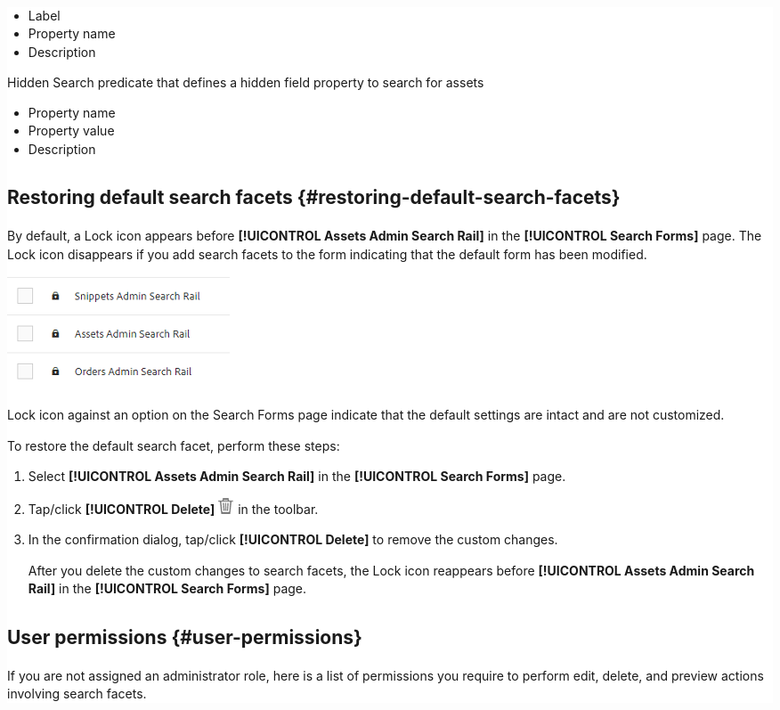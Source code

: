    <td> 
    <ul> 
     <li>Label</li> 
     <li>Property name</li> 
     <li>Description</li> 
    </ul> </td> 
  </tr> 
  <tr> 
   <td>Hidden</td> 
   <td>Search predicate that defines a hidden field property to search for assets</td> 
   <td> 
    <ul> 
     <li>Property name</li> 
     <li>Property value</li> 
     <li>Description</li> 
    </ul> </td> 
  </tr> 
 </tbody> 
</table>

## Restoring default search facets {#restoring-default-search-facets}

By default, a Lock icon appears before **[!UICONTROL Assets Admin Search Rail]** in the **[!UICONTROL Search Forms]** page. The Lock icon disappears if you add search facets to the form indicating that the default form has been modified.

![Lock icon against an option on the Search Forms page indicate that the default settings are intact and are not customized.](assets/locked_admin_rail.png)

Lock icon against an option on the Search Forms page indicate that the default settings are intact and are not customized.

To restore the default search facet, perform these steps:

1. Select **[!UICONTROL Assets Admin Search Rail]** in the **[!UICONTROL Search Forms]** page.
1. Tap/click **[!UICONTROL Delete]** ![](assets/deleteoutline.png) in the toolbar. 
1. In the confirmation dialog, tap/click **[!UICONTROL Delete]** to remove the custom changes.

   After you delete the custom changes to search facets, the Lock icon reappears before **[!UICONTROL Assets Admin Search Rail]** in the **[!UICONTROL Search Forms]** page.

## User permissions {#user-permissions}

If you are not assigned an administrator role, here is a list of permissions you require to perform edit, delete, and preview actions involving search facets.
